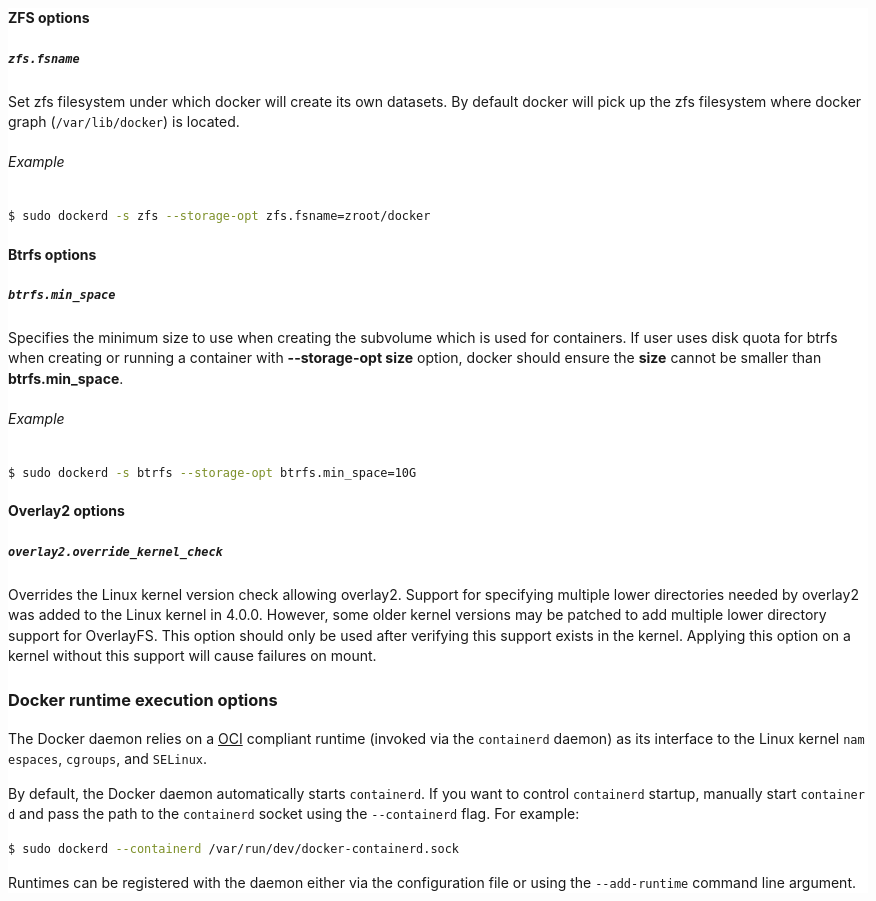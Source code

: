 #### ZFS options

##### `zfs.fsname`

Set zfs filesystem under which docker will create its own datasets.
By default docker will pick up the zfs filesystem where docker graph
(`/var/lib/docker`) is located.

###### Example

```bash
$ sudo dockerd -s zfs --storage-opt zfs.fsname=zroot/docker
```

#### Btrfs options

##### `btrfs.min_space`

Specifies the minimum size to use when creating the subvolume which is used
for containers. If user uses disk quota for btrfs when creating or running
a container with **--storage-opt size** option, docker should ensure the
**size** cannot be smaller than **btrfs.min_space**.

###### Example

```bash
$ sudo dockerd -s btrfs --storage-opt btrfs.min_space=10G
```

#### Overlay2 options

##### `overlay2.override_kernel_check`

Overrides the Linux kernel version check allowing overlay2. Support for
specifying multiple lower directories needed by overlay2 was added to the
Linux kernel in 4.0.0. However, some older kernel versions may be patched
to add multiple lower directory support for OverlayFS. This option should
only be used after verifying this support exists in the kernel. Applying
this option on a kernel without this support will cause failures on mount.

### Docker runtime execution options

The Docker daemon relies on a
[OCI](https://github.com/opencontainers/runtime-spec) compliant runtime
(invoked via the `containerd` daemon) as its interface to the Linux
kernel `namespaces`, `cgroups`, and `SELinux`.

By default, the Docker daemon automatically starts `containerd`. If you want to
control `containerd` startup, manually start `containerd` and pass the path to
the `containerd` socket using the `--containerd` flag. For example:

```bash
$ sudo dockerd --containerd /var/run/dev/docker-containerd.sock
```

Runtimes can be registered with the daemon either via the
configuration file or using the `--add-runtime` command line argument.

